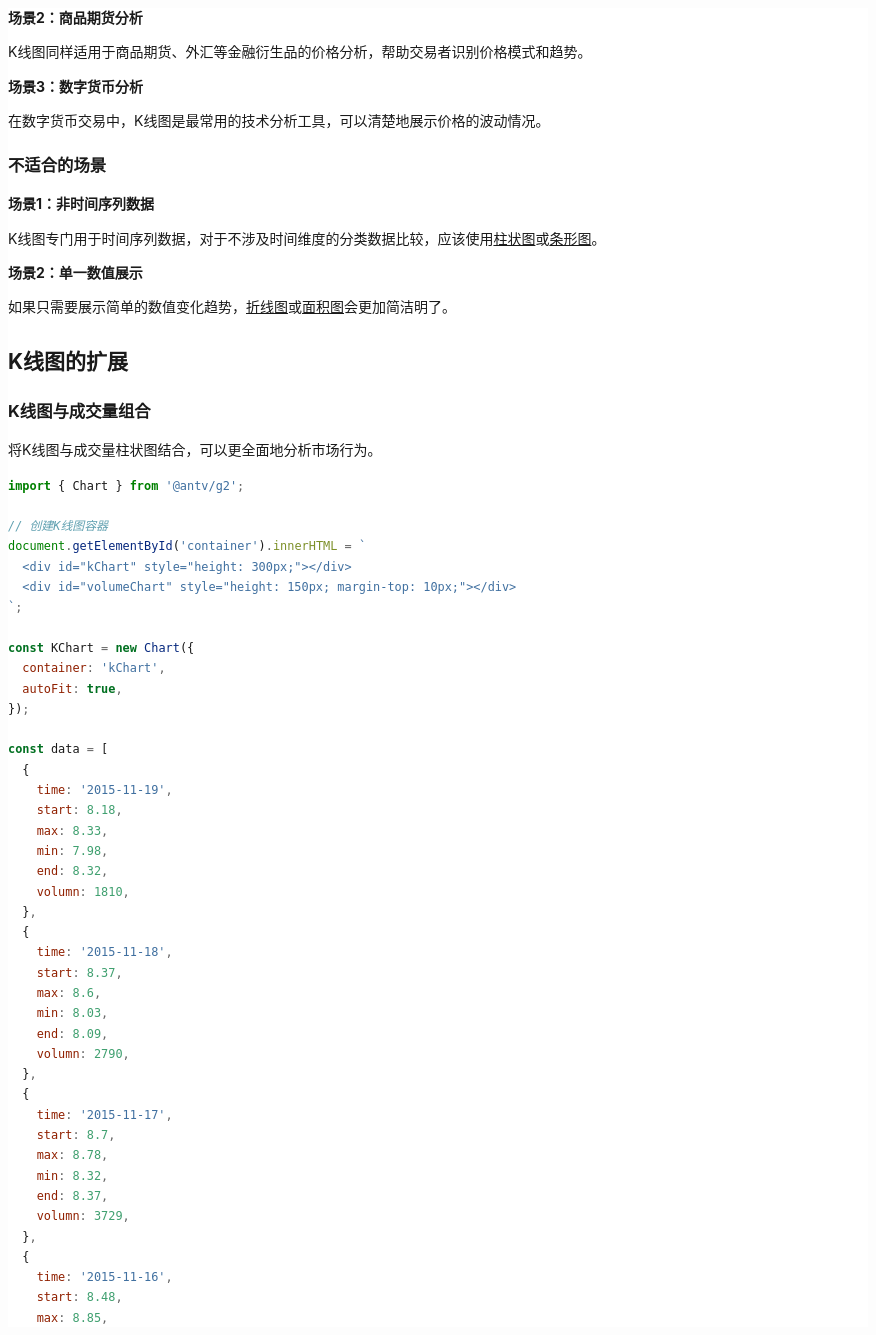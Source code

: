 **场景2：商品期货分析**

K线图同样适用于商品期货、外汇等金融衍生品的价格分析，帮助交易者识别价格模式和趋势。

**场景3：数字货币分析**

在数字货币交易中，K线图是最常用的技术分析工具，可以清楚地展示价格的波动情况。

### 不适合的场景

**场景1：非时间序列数据**

K线图专门用于时间序列数据，对于不涉及时间维度的分类数据比较，应该使用[柱状图](/charts/bar)或[条形图](/charts/bar)。

**场景2：单一数值展示**

如果只需要展示简单的数值变化趋势，[折线图](/charts/line)或[面积图](/charts/area)会更加简洁明了。

## K线图的扩展

### K线图与成交量组合

将K线图与成交量柱状图结合，可以更全面地分析市场行为。

```js | ob { autoMount: true }
import { Chart } from '@antv/g2';

// 创建K线图容器
document.getElementById('container').innerHTML = `
  <div id="kChart" style="height: 300px;"></div>
  <div id="volumeChart" style="height: 150px; margin-top: 10px;"></div>
`;

const KChart = new Chart({
  container: 'kChart',
  autoFit: true,
});

const data = [
  {
    time: '2015-11-19',
    start: 8.18,
    max: 8.33,
    min: 7.98,
    end: 8.32,
    volumn: 1810,
  },
  {
    time: '2015-11-18',
    start: 8.37,
    max: 8.6,
    min: 8.03,
    end: 8.09,
    volumn: 2790,
  },
  {
    time: '2015-11-17',
    start: 8.7,
    max: 8.78,
    min: 8.32,
    end: 8.37,
    volumn: 3729,
  },
  {
    time: '2015-11-16',
    start: 8.48,
    max: 8.85,
```